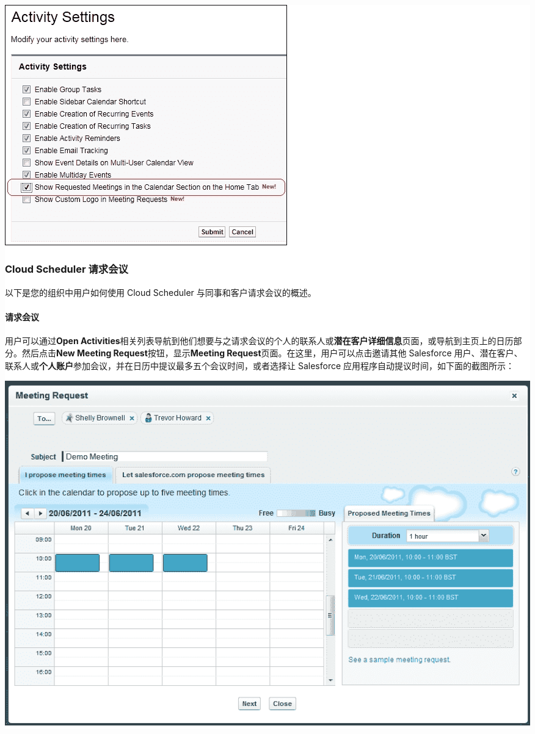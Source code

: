 ![Cloud Scheduler](img/image_08_037.jpg)

### Cloud Scheduler 请求会议

以下是您的组织中用户如何使用 Cloud Scheduler 与同事和客户请求会议的概述。

#### 请求会议

用户可以通过**Open Activities**相关列表导航到他们想要与之请求会议的个人的联系人或**潜在客户详细信息**页面，或导航到主页上的日历部分。然后点击**New Meeting Request**按钮，显示**Meeting Request**页面。在这里，用户可以点击邀请其他 Salesforce 用户、潜在客户、联系人或**个人账户**参加会议，并在日历中提议最多五个会议时间，或者选择让 Salesforce 应用程序自动提议时间，如下面的截图所示：

![请求会议](img/image_08_038.jpg)
